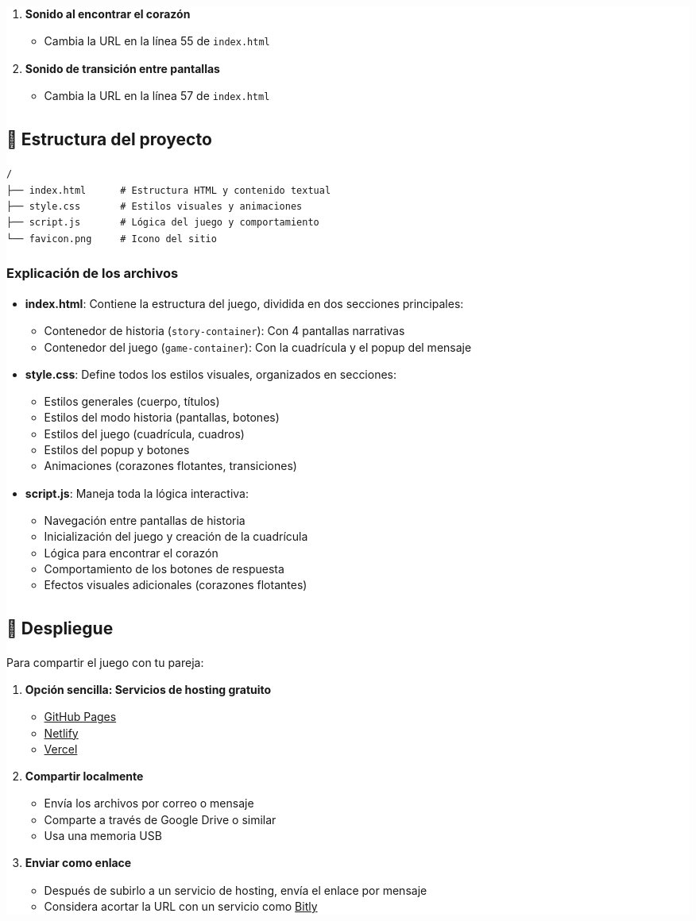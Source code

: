1. **Sonido al encontrar el corazón**
   - Cambia la URL en la línea 55 de `index.html`

2. **Sonido de transición entre pantallas**
   - Cambia la URL en la línea 57 de `index.html`

## 📁 Estructura del proyecto

```
/
├── index.html      # Estructura HTML y contenido textual
├── style.css       # Estilos visuales y animaciones
├── script.js       # Lógica del juego y comportamiento
└── favicon.png     # Icono del sitio
```

### Explicación de los archivos

- **index.html**: Contiene la estructura del juego, dividida en dos secciones principales:
  - Contenedor de historia (`story-container`): Con 4 pantallas narrativas
  - Contenedor del juego (`game-container`): Con la cuadrícula y el popup del mensaje

- **style.css**: Define todos los estilos visuales, organizados en secciones:
  - Estilos generales (cuerpo, títulos)
  - Estilos del modo historia (pantallas, botones)
  - Estilos del juego (cuadrícula, cuadros)
  - Estilos del popup y botones
  - Animaciones (corazones flotantes, transiciones)

- **script.js**: Maneja toda la lógica interactiva:
  - Navegación entre pantallas de historia
  - Inicialización del juego y creación de la cuadrícula
  - Lógica para encontrar el corazón
  - Comportamiento de los botones de respuesta
  - Efectos visuales adicionales (corazones flotantes)

## 🚀 Despliegue

Para compartir el juego con tu pareja:

1. **Opción sencilla: Servicios de hosting gratuito**
   - [GitHub Pages](https://pages.github.com/)
   - [Netlify](https://www.netlify.com/)
   - [Vercel](https://vercel.com/)

2. **Compartir localmente**
   - Envía los archivos por correo o mensaje
   - Comparte a través de Google Drive o similar
   - Usa una memoria USB

3. **Enviar como enlace**
   - Después de subirlo a un servicio de hosting, envía el enlace por mensaje
   - Considera acortar la URL con un servicio como [Bitly](https://bitly.com/)
